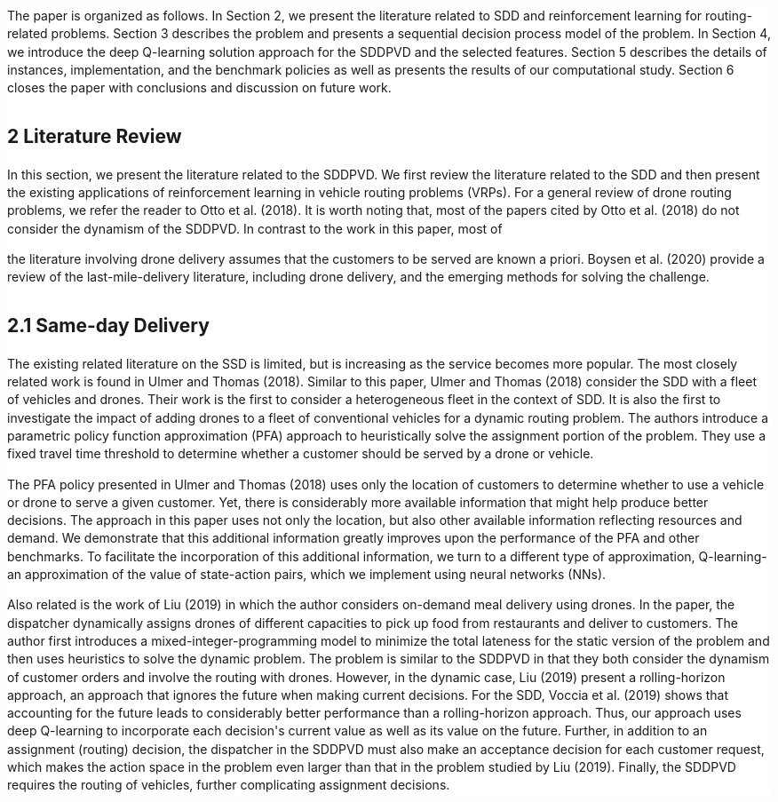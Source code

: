 The paper is organized as follows. In Section 2, we present the literature related to SDD and reinforcement learning for routing-related problems. Section 3 describes the problem and presents a sequential decision process model of the problem. In Section 4, we introduce the deep Q-learning solution approach for the SDDPVD and the selected features. Section 5 describes the details of instances, implementation, and the benchmark policies as well as presents the results of our computational study. Section 6 closes the paper with conclusions and discussion on future work.

## 2 Literature Review

In this section, we present the literature related to the SDDPVD. We first review the literature related to the SDD and then present the existing applications of reinforcement learning in vehicle routing problems (VRPs). For a general review of drone routing problems, we refer the reader to Otto et al. (2018). It is worth noting that, most of the papers cited by Otto et al. (2018) do not consider the dynamism of the SDDPVD. In contrast to the work in this paper, most of

the literature involving drone delivery assumes that the customers to be served are known a priori. Boysen et al. (2020) provide a review of the last-mile-delivery literature, including drone delivery, and the emerging methods for solving the challenge.

## 2.1 Same-day Delivery

The existing related literature on the SSD is limited, but is increasing as the service becomes more popular. The most closely related work is found in Ulmer and Thomas (2018). Similar to this paper, Ulmer and Thomas (2018) consider the SDD with a fleet of vehicles and drones. Their work is the first to consider a heterogeneous fleet in the context of SDD. It is also the first to investigate the impact of adding drones to a fleet of conventional vehicles for a dynamic routing problem. The authors introduce a parametric policy function approximation (PFA) approach to heuristically solve the assignment portion of the problem. They use a fixed travel time threshold to determine whether a customer should be served by a drone or vehicle.

The PFA policy presented in Ulmer and Thomas (2018) uses only the location of customers to determine whether to use a vehicle or drone to serve a given customer. Yet, there is considerably more available information that might help produce better decisions. The approach in this paper uses not only the location, but also other available information reflecting resources and demand. We demonstrate that this additional information greatly improves upon the performance of the PFA and other benchmarks. To facilitate the incorporation of this additional information, we turn to a different type of approximation, Q-learning-an approximation of the value of state-action pairs, which we implement using neural networks (NNs).

Also related is the work of Liu (2019) in which the author considers on-demand meal delivery using drones. In the paper, the dispatcher dynamically assigns drones of different capacities to pick up food from restaurants and deliver to customers. The author first introduces a mixed-integer-programming model to minimize the total lateness for the static version of the problem and then uses heuristics to solve the dynamic problem. The problem is similar to the SDDPVD in that they both consider the dynamism of customer orders and involve the routing with drones. However, in the dynamic case, Liu (2019) present a rolling-horizon approach, an approach that ignores the future when making current decisions. For the SDD, Voccia et al. (2019) shows that accounting for the future leads to considerably better performance than a rolling-horizon approach. Thus, our approach uses deep Q-learning to incorporate each decision's current value as well as its value on the future. Further, in addition to an assignment (routing) decision, the dispatcher in the SDDPVD must also make an acceptance decision for each customer request, which makes the action space in the problem even larger than that in the problem studied by Liu (2019). Finally, the SDDPVD requires the routing of vehicles, further complicating assignment decisions.
